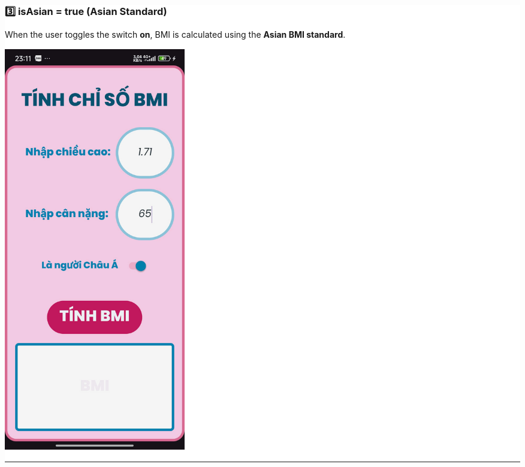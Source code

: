 
### 3️⃣ isAsian = true (Asian Standard)  
When the user toggles the switch **on**, BMI is calculated using the **Asian BMI standard**.  

<img src="assets/demo_isAsia_true.jpg" alt="isAsian true" width="300"/>

---